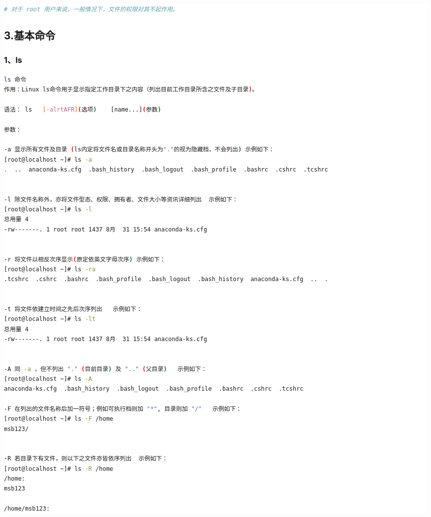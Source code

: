 ```bash
# 对于 root 用户来说，一般情况下，文件的权限对其不起作用。
```



## 3.基本命令

   ###    1、ls

``` bash
ls 命令
作用：Linux ls命令用于显示指定工作目录下之内容（列出目前工作目录所含之文件及子目录)。

语法： ls   [-alrtAFR](选项)    [name...](参数)

参数：

-a 显示所有文件及目录 (ls内定将文件名或目录名称开头为"."的视为隐藏档，不会列出) 示例如下：
[root@localhost ~]# ls -a
.  ..  anaconda-ks.cfg  .bash_history  .bash_logout  .bash_profile  .bashrc  .cshrc  .tcshrc


-l 除文件名称外，亦将文件型态、权限、拥有者、文件大小等资讯详细列出  示例如下：
[root@localhost ~]# ls -l
总用量 4
-rw-------. 1 root root 1437 8月  31 15:54 anaconda-ks.cfg


-r 将文件以相反次序显示(原定依英文字母次序) 示例如下：
[root@localhost ~]# ls -ra
.tcshrc  .cshrc  .bashrc  .bash_profile  .bash_logout  .bash_history  anaconda-ks.cfg  ..  .


-t 将文件依建立时间之先后次序列出   示例如下：
[root@localhost ~]# ls -lt
总用量 4
-rw-------. 1 root root 1437 8月  31 15:54 anaconda-ks.cfg


-A 同 -a ，但不列出 "." (目前目录) 及 ".." (父目录)   示例如下：
[root@localhost ~]# ls -A
anaconda-ks.cfg  .bash_history  .bash_logout  .bash_profile  .bashrc  .cshrc  .tcshrc

-F 在列出的文件名称后加一符号；例如可执行档则加 "*", 目录则加 "/"   示例如下：
[root@localhost ~]# ls -F /home
msb123/


-R 若目录下有文件，则以下之文件亦皆依序列出  示例如下：
[root@localhost ~]# ls -R /home
/home:
msb123

/home/msb123:
```
